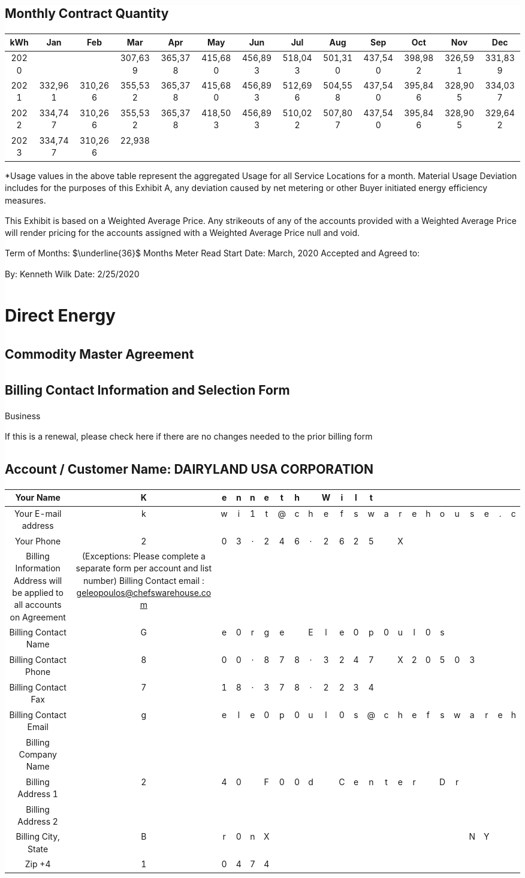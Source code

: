## Monthly Contract Quantity

| kWh | Jan | Feb | Mar | Apr | May | Jun | Jul | Aug | Sep | Oct | Nov | Dec |
| :--: | :--: | :--: | :--: | :--: | :--: | :--: | :--: | :--: | :--: | :--: | :--: | :--: |
| 2020 |  |  | 307,639 | 365,378 | 415,680 | 456,893 | 518,043 | 501,310 | 437,540 | 398,982 | 326,591 | 331,839 |
| 2021 | 332,961 | 310,266 | 355,532 | 365,378 | 415,680 | 456,893 | 512,696 | 504,558 | 437,540 | 395,846 | 328,905 | 334,037 |
| 2022 | 334,747 | 310,266 | 355,532 | 365,378 | 418,503 | 456,893 | 510,022 | 507,807 | 437,540 | 395,846 | 328,905 | 329,642 |
| 2023 | 334,747 | 310,266 | 22,938 |  |  |  |  |  |  |  |  |  |

*Usage values in the above table represent the aggregated Usage for all Service Locations for a month. Material Usage Deviation includes for the purposes of this Exhibit A, any deviation caused by net metering or other Buyer initiated energy efficiency measures.

This Exhibit is based on a Weighted Average Price. Any strikeouts of any of the accounts provided with a Weighted Average Price will render pricing for the accounts assigned with a Weighted Average Price null and void.

Term of Months: $\underline{36}$ Months
Meter Read Start Date: March, 2020
Accepted and Agreed to:

By: Kenneth Wilk
Date: $2 / 25 / 2020$

# Direct Energy 

## Commodity Master Agreement

## Billing Contact Information and Selection Form

Business

If this is a renewal, please check here if there are no changes needed to the prior billing form

## Account / Customer Name: DAIRYLAND USA CORPORATION

| Your Name | K | e | n | n | e | t | h |  | W | i | l | t |  |  |  |  |  |  |  |  |  |  |
| :--: | :--: | :--: | :--: | :--: | :--: | :--: | :--: | :--: | :--: | :--: | :--: | :--: | :--: | :--: | :--: | :--: | :--: | :--: | :--: | :--: | :--: | :--: |
| Your E-mail address | k | w | i | 1 | t | @ | c | h | e | f | s | w | a | r | e | h | o | u | s | e | . | c |
| Your Phone | 2 | 0 | 3 | $\cdot$ | 2 | 4 | 6 | $\cdot$ | 2 | 6 | 2 | 5 |  | X |  |  |  |  |  |  |  |  |
| Billing Information <br> Address will be applied to all accounts on Agreement | (Exceptions: Please complete a separate form per account and list number) Billing Contact email : geleopoulos@chefswarehouse.com |  |  |  |  |  |  |  |  |  |  |  |  |  |  |  |  |  |  |  |  |  |
| Billing Contact Name | G | e | 0 | r | g | e |  | E | l | e | 0 | p | 0 | u | l | 0 | s |  |  |  |  |  |
| Billing Contact Phone | 8 | 0 | 0 | $\cdot$ | 8 | 7 | 8 | $\cdot$ | 3 | 2 | 4 | 7 |  | X | 2 | 0 | 5 | 0 | 3 |  |  |  |
| Billing Contact Fax | 7 | 1 | 8 | $\cdot$ | 3 | 7 | 8 | $\cdot$ | 2 | 2 | 3 | 4 |  |  |  |  |  |  |  |  |  |  |
| Billing Contact Email | g | e | l | e | 0 | p | 0 | u | l | 0 | s | @ | c | h | e | f | s | w | a | r | e | h |
| Billing Company Name |  |  |  |  |  |  |  |  |  |  |  |  |  |  |  |  |  |  |  |  |  |  |
| Billing Address 1 | 2 | 4 | 0 |  | F | 0 | 0 | d |  | C | e | n | t | e | r |  | D | r |  |  |  |  |
| Billing Address 2 |  |  |  |  |  |  |  |  |  |  |  |  |  |  |  |  |  |  |  |  |  |  |
| Billing City, State | B | r | 0 | n | X |  |  |  |  |  |  |  |  |  |  |  |  |  | N | Y |  |  |
| Zip +4 | 1 | 0 | 4 | 7 | 4 |  |  |  |  |  |  |  |  |  |  |  |  |  |  |  |  |  |
